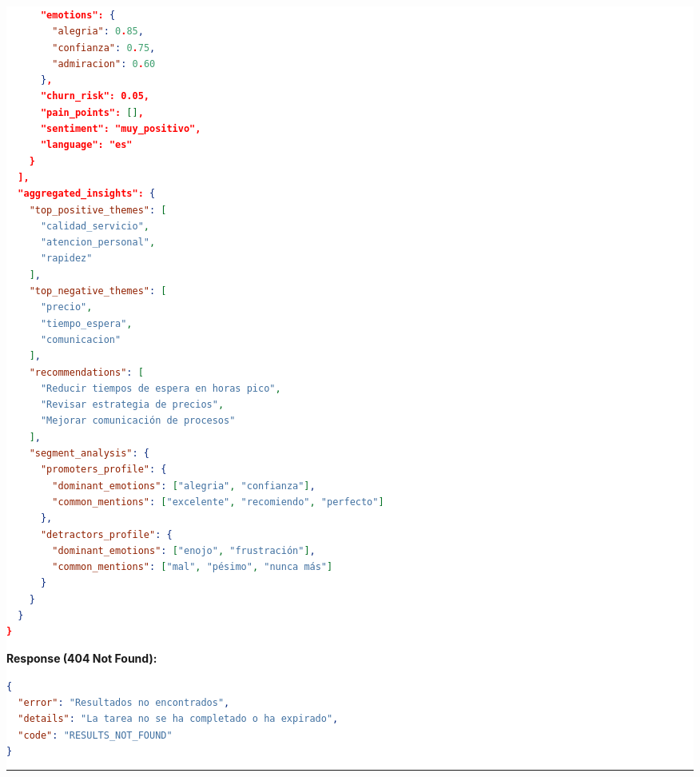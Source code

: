 ```json
      "emotions": {
        "alegria": 0.85,
        "confianza": 0.75,
        "admiracion": 0.60
      },
      "churn_risk": 0.05,
      "pain_points": [],
      "sentiment": "muy_positivo",
      "language": "es"
    }
  ],
  "aggregated_insights": {
    "top_positive_themes": [
      "calidad_servicio",
      "atencion_personal",
      "rapidez"
    ],
    "top_negative_themes": [
      "precio",
      "tiempo_espera",
      "comunicacion"
    ],
    "recommendations": [
      "Reducir tiempos de espera en horas pico",
      "Revisar estrategia de precios",
      "Mejorar comunicación de procesos"
    ],
    "segment_analysis": {
      "promoters_profile": {
        "dominant_emotions": ["alegria", "confianza"],
        "common_mentions": ["excelente", "recomiendo", "perfecto"]
      },
      "detractors_profile": {
        "dominant_emotions": ["enojo", "frustración"],
        "common_mentions": ["mal", "pésimo", "nunca más"]
      }
    }
  }
}
```

**Response (404 Not Found):**
```json
{
  "error": "Resultados no encontrados",
  "details": "La tarea no se ha completado o ha expirado",
  "code": "RESULTS_NOT_FOUND"
}
```

---

